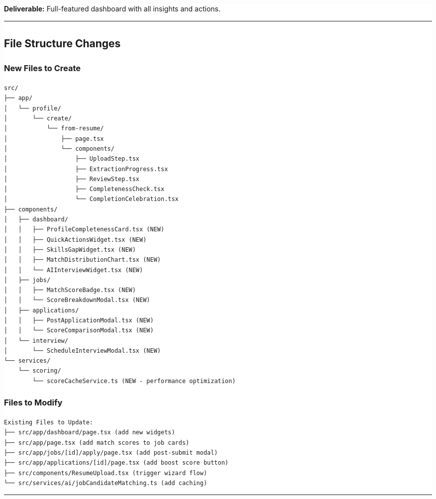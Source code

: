 **Deliverable:** Full-featured dashboard with all insights and actions.

---

## File Structure Changes

### New Files to Create

```
src/
├── app/
│   └── profile/
│       └── create/
│           └── from-resume/
│               ├── page.tsx
│               └── components/
│                   ├── UploadStep.tsx
│                   ├── ExtractionProgress.tsx
│                   ├── ReviewStep.tsx
│                   ├── CompletenessCheck.tsx
│                   └── CompletionCelebration.tsx
├── components/
│   ├── dashboard/
│   │   ├── ProfileCompletenessCard.tsx (NEW)
│   │   ├── QuickActionsWidget.tsx (NEW)
│   │   ├── SkillsGapWidget.tsx (NEW)
│   │   ├── MatchDistributionChart.tsx (NEW)
│   │   └── AIInterviewWidget.tsx (NEW)
│   ├── jobs/
│   │   ├── MatchScoreBadge.tsx (NEW)
│   │   └── ScoreBreakdownModal.tsx (NEW)
│   ├── applications/
│   │   ├── PostApplicationModal.tsx (NEW)
│   │   └── ScoreComparisonModal.tsx (NEW)
│   └── interview/
│       └── ScheduleInterviewModal.tsx (NEW)
└── services/
    └── scoring/
        └── scoreCacheService.ts (NEW - performance optimization)
```

### Files to Modify

```
Existing Files to Update:
├── src/app/dashboard/page.tsx (add new widgets)
├── src/app/page.tsx (add match scores to job cards)
├── src/app/jobs/[id]/apply/page.tsx (add post-submit modal)
├── src/app/applications/[id]/page.tsx (add boost score button)
├── src/components/ResumeUpload.tsx (trigger wizard flow)
└── src/services/ai/jobCandidateMatching.ts (add caching)
```

---